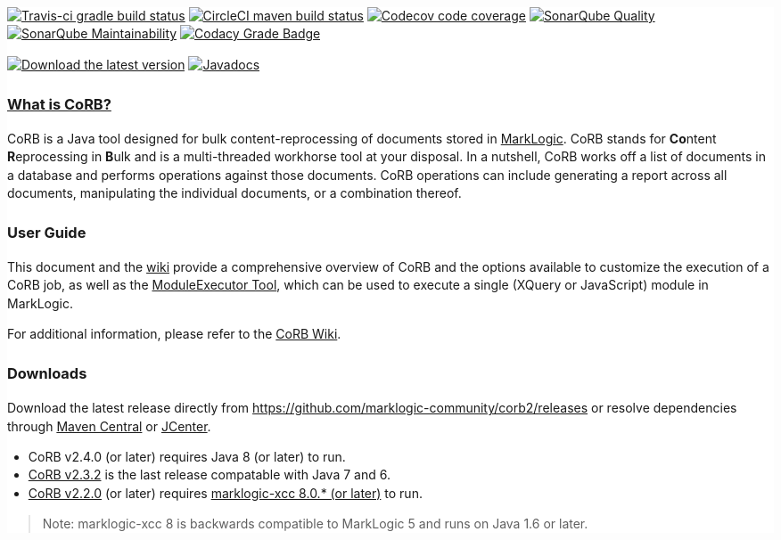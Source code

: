 [![Travis-ci gradle build status](https://travis-ci.org/marklogic-community/corb2.svg?branch=development)](https://travis-ci.org/marklogic-community/corb2)
[![CircleCI maven build status](https://circleci.com/gh/marklogic-community/corb2/tree/development.svg?style=shield)](https://circleci.com/gh/marklogic-community/corb2/tree/development)
[![Codecov code coverage](https://codecov.io/gh/marklogic-community/corb2/branch/development/graph/badge.svg)](https://codecov.io/gh/marklogic-community/corb2/branch/development)
[![SonarQube Quality](https://sonarcloud.io/api/project_badges/measure?project=corb2&metric=alert_status)](https://sonarcloud.io/dashboard?id=corb2)
[![SonarQube Maintainability](https://sonarcloud.io/api/project_badges/measure?project=corb2&metric=sqale_rating)](https://sonarcloud.io/component_measures/domain/Maintainability?id=corb2)
[![Codacy Grade Badge](https://api.codacy.com/project/badge/Grade/c0195f063ae34c7ea17bb4c97ab7ff2c)](https://www.codacy.com/app/mads-hansen/corb2?utm_source=github.com&amp;utm_medium=referral&amp;utm_content=marklogic/corb2&amp;utm_campaign=Badge_Grade)

[![Download the latest version](https://api.bintray.com/packages/marklogic/maven/marklogic-corb/images/download.svg)](https://bintray.com/marklogic/maven/marklogic-corb/_latestVersion)
[![Javadocs](https://www.javadoc.io/badge/com.marklogic/marklogic-corb.svg?color=blue)](https://www.javadoc.io/doc/com.marklogic/marklogic-corb)

### [What is CoRB?](https://github.com/marklogic-community/corb2/wiki#what-is-corb)
CoRB is a Java tool designed for bulk content-reprocessing of documents stored in [MarkLogic](http://www.marklogic.com/). 
CoRB stands for **Co**ntent **R**eprocessing in **B**ulk and is a multi-threaded workhorse tool at your disposal.
In a nutshell, CoRB works off a list of documents in a database and performs operations against those documents. 
CoRB operations can include generating a report across all documents, manipulating the individual documents, or a combination thereof. 

### User Guide
This document and the [wiki](https://github.com/marklogic-community/corb2/wiki) provide a comprehensive overview of CoRB and the options available to customize the execution of a CoRB job, as well as the [ModuleExecutor Tool](#moduleexecutor-tool), which can be used to execute a single (XQuery or JavaScript) module in MarkLogic.

For additional information, please refer to the [CoRB Wiki](https://github.com/marklogic-community/corb2/wiki).

### Downloads

Download the latest release directly from https://github.com/marklogic-community/corb2/releases or resolve dependencies through [Maven Central](http://mvnrepository.com/artifact/com.marklogic/marklogic-corb) or [JCenter](https://bintray.com/marklogic/maven/marklogic-corb/view).

- CoRB v2.4.0 (or later) requires Java 8 (or later) to run.
- [CoRB v2.3.2](https://github.com/marklogic-community/corb2/releases/tag/2.3.2) is the last release compatable with Java 7 and 6.
- [CoRB v2.2.0](https://github.com/marklogic-community/corb2/releases/tag/2.2.0) (or later) requires [marklogic-xcc 8.0.* (or later)](https://developer.marklogic.com/products/xcc) to run.

> Note: marklogic-xcc 8 is backwards compatible to MarkLogic 5 and runs on Java 1.6 or later.
